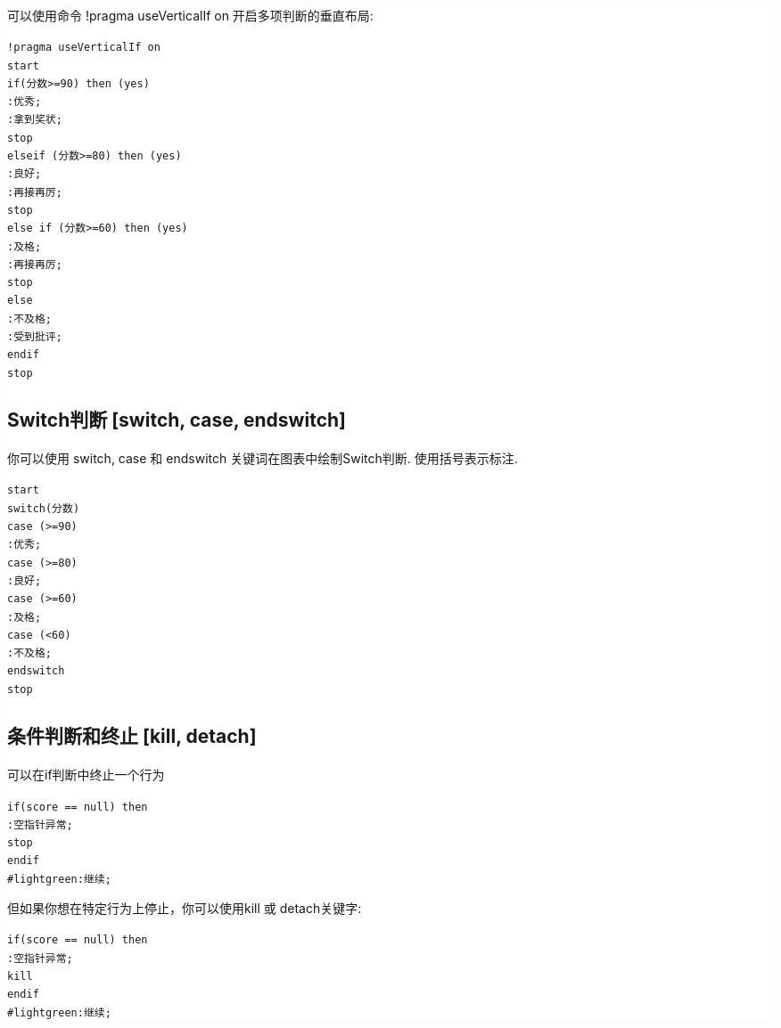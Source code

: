 可以使用命令 !pragma useVerticalIf on 开启多项判断的垂直布局:
``` puml
!pragma useVerticalIf on
start
if(分数>=90) then (yes)
:优秀;
:拿到奖状;
stop
elseif (分数>=80) then (yes)
:良好;
:再接再厉;
stop
else if (分数>=60) then (yes)
:及格;
:再接再厉;
stop
else
:不及格;
:受到批评;
endif
stop
```

## <a id=5>Switch判断 [switch, case, endswitch]</a>
你可以使用 switch, case 和 endswitch 关键词在图表中绘制Switch判断.
使用括号表示标注.
``` puml
start
switch(分数)
case (>=90)
:优秀;
case (>=80)
:良好;
case (>=60)
:及格;
case (<60)
:不及格;
endswitch
stop
```

## <a id=6>条件判断和终止 [kill, detach]</a>
可以在if判断中终止一个行为
``` puml
if(score == null) then
:空指针异常;
stop
endif
#lightgreen:继续;
```
但如果你想在特定行为上停止，你可以使用kill 或 detach关键字:
``` puml
if(score == null) then
:空指针异常;
kill
endif
#lightgreen:继续;
```
